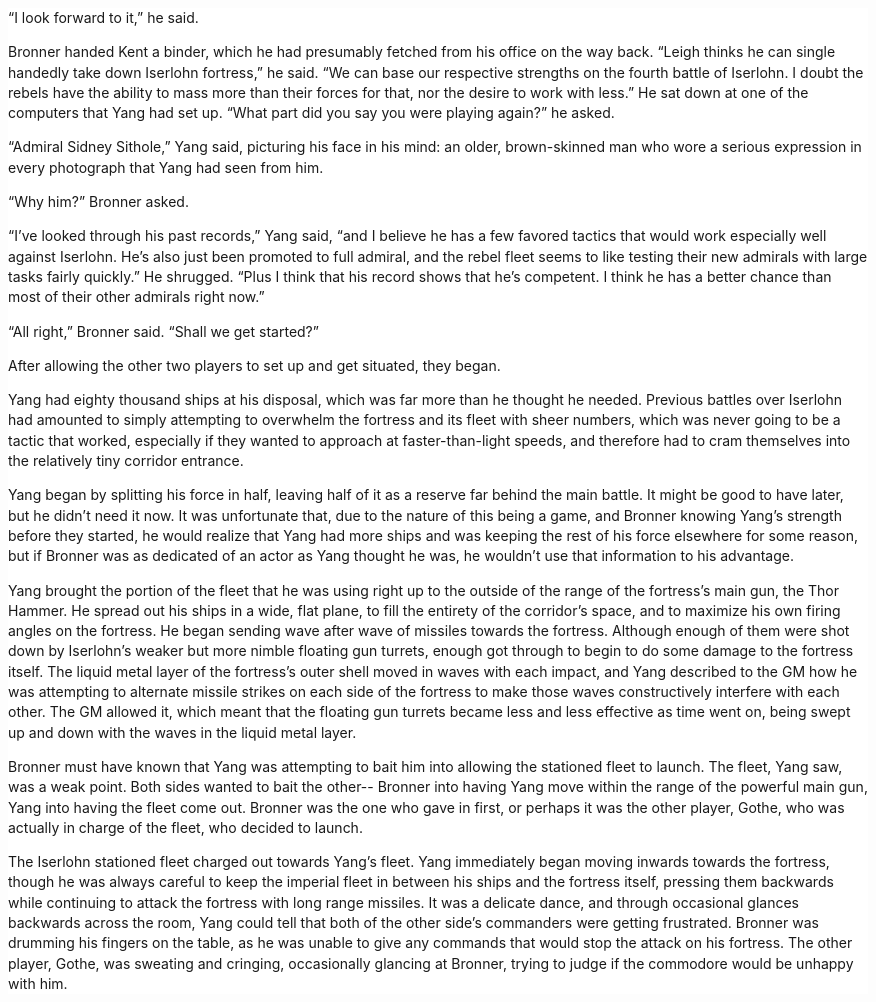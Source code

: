“I look forward to it,” he said\. 

Bronner handed Kent a binder, which he had presumably fetched from his office on the way back\. “Leigh thinks he can single handedly take down Iserlohn fortress,” he said\. “We can base our respective strengths on the fourth battle of Iserlohn\. I doubt the rebels have the ability to mass more than their forces for that, nor the desire to work with less\.” He sat down at one of the computers that Yang had set up\. “What part did you say you were playing again?” he asked\.

“Admiral Sidney Sithole,” Yang said, picturing his face in his mind: an older, brown\-skinned man who wore a serious expression in every photograph that Yang had seen from him\.

“Why him?” Bronner asked\.

“I’ve looked through his past records,” Yang said, “and I believe he has a few favored tactics that would work especially well against Iserlohn\. He’s also just been promoted to full admiral, and the rebel fleet seems to like testing their new admirals with large tasks fairly quickly\.” He shrugged\. “Plus I think that his record shows that he’s competent\. I think he has a better chance than most of their other admirals right now\.”

“All right,” Bronner said\. “Shall we get started?”

After allowing the other two players to set up and get situated, they began\.

Yang had eighty thousand ships at his disposal, which was far more than he thought he needed\. Previous battles over Iserlohn had amounted to simply attempting to overwhelm the fortress and its fleet with sheer numbers, which was never going to be a tactic that worked, especially if they wanted to approach at faster\-than\-light speeds, and therefore had to cram themselves into the relatively tiny corridor entrance\.

Yang began by splitting his force in half, leaving half of it as a reserve far behind the main battle\. It might be good to have later, but he didn’t need it now\. It was unfortunate that, due to the nature of this being a game, and Bronner knowing Yang’s strength before they started, he would realize that Yang had more ships and was keeping the rest of his force elsewhere for some reason, but if Bronner was as dedicated of an actor as Yang thought he was, he wouldn’t use that information to his advantage\.

Yang brought the portion of the fleet that he was using right up to the outside of the range of the fortress’s main gun, the Thor Hammer\. He spread out his ships in a wide, flat plane, to fill the entirety of the corridor’s space, and to maximize his own firing angles on the fortress\. He began sending wave after wave of missiles towards the fortress\. Although enough of them were shot down by Iserlohn’s weaker but more nimble floating gun turrets, enough got through to begin to do some damage to the fortress itself\. The liquid metal layer of the fortress’s outer shell moved in waves with each impact, and Yang described to the GM how he was attempting to alternate missile strikes on each side of the fortress to make those waves constructively interfere with each other\. The GM allowed it, which meant that the floating gun turrets became less and less effective as time went on, being swept up and down with the waves in the liquid metal layer\.

Bronner must have known that Yang was attempting to bait him into allowing the stationed fleet to launch\. The fleet, Yang saw, was a weak point\. Both sides wanted to bait the other\-\- Bronner into having Yang move within the range of the powerful main gun, Yang into having the fleet come out\. Bronner was the one who gave in first, or perhaps it was the other player, Gothe, who was actually in charge of the fleet, who decided to launch\.

The Iserlohn stationed fleet charged out towards Yang’s fleet\. Yang immediately began moving inwards towards the fortress, though he was always careful to keep the imperial fleet in between his ships and the fortress itself, pressing them backwards while continuing to attack the fortress with long range missiles\. It was a delicate dance, and through occasional glances backwards across the room, Yang could tell that both of the other side’s commanders were getting frustrated\. Bronner was drumming his fingers on the table, as he was unable to give any commands that would stop the attack on his fortress\. The other player, Gothe, was sweating and cringing, occasionally glancing at Bronner, trying to judge if the commodore would be unhappy with him\.

